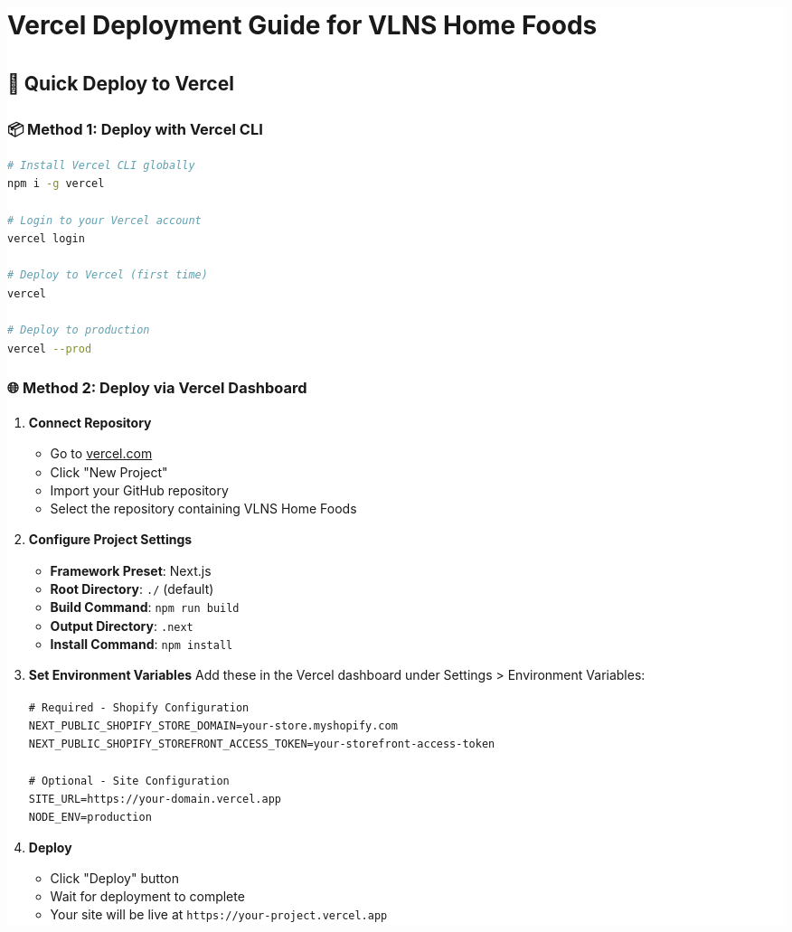 # Vercel Deployment Guide for VLNS Home Foods

## 🚀 Quick Deploy to Vercel

### 📦 **Method 1: Deploy with Vercel CLI**

```bash
# Install Vercel CLI globally
npm i -g vercel

# Login to your Vercel account
vercel login

# Deploy to Vercel (first time)
vercel

# Deploy to production
vercel --prod
```

### 🌐 **Method 2: Deploy via Vercel Dashboard**

1. **Connect Repository**
   - Go to [vercel.com](https://vercel.com)
   - Click "New Project"
   - Import your GitHub repository
   - Select the repository containing VLNS Home Foods

2. **Configure Project Settings**
   - **Framework Preset**: Next.js
   - **Root Directory**: `./` (default)
   - **Build Command**: `npm run build`
   - **Output Directory**: `.next`
   - **Install Command**: `npm install`

3. **Set Environment Variables**
   Add these in the Vercel dashboard under Settings > Environment Variables:

   ```env
   # Required - Shopify Configuration
   NEXT_PUBLIC_SHOPIFY_STORE_DOMAIN=your-store.myshopify.com
   NEXT_PUBLIC_SHOPIFY_STOREFRONT_ACCESS_TOKEN=your-storefront-access-token
   
   # Optional - Site Configuration
   SITE_URL=https://your-domain.vercel.app
   NODE_ENV=production
   ```

4. **Deploy**
   - Click "Deploy" button
   - Wait for deployment to complete
   - Your site will be live at `https://your-project.vercel.app`
